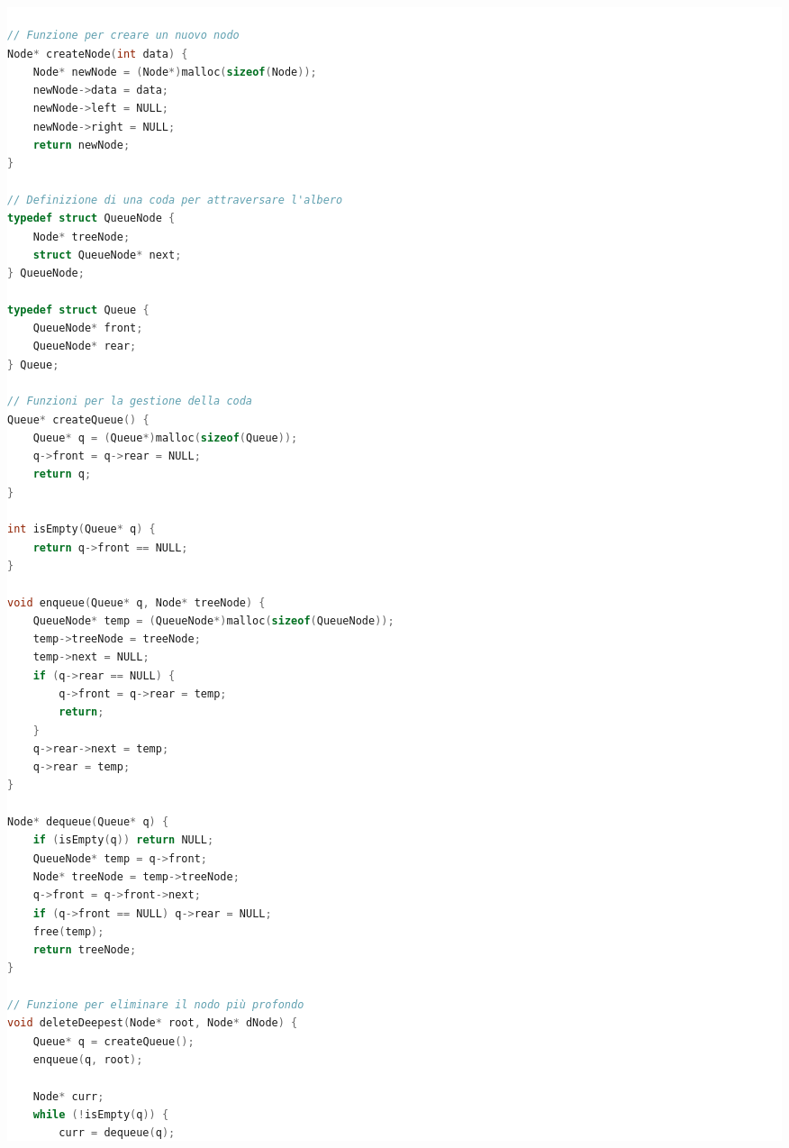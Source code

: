 ```c title:"Eliminazione di un Nodo"

// Funzione per creare un nuovo nodo
Node* createNode(int data) {
    Node* newNode = (Node*)malloc(sizeof(Node));
    newNode->data = data;
    newNode->left = NULL;
    newNode->right = NULL;
    return newNode;
}

// Definizione di una coda per attraversare l'albero
typedef struct QueueNode {
    Node* treeNode;
    struct QueueNode* next;
} QueueNode;

typedef struct Queue {
    QueueNode* front;
    QueueNode* rear;
} Queue;

// Funzioni per la gestione della coda
Queue* createQueue() {
    Queue* q = (Queue*)malloc(sizeof(Queue));
    q->front = q->rear = NULL;
    return q;
}

int isEmpty(Queue* q) {
    return q->front == NULL;
}

void enqueue(Queue* q, Node* treeNode) {
    QueueNode* temp = (QueueNode*)malloc(sizeof(QueueNode));
    temp->treeNode = treeNode;
    temp->next = NULL;
    if (q->rear == NULL) {
        q->front = q->rear = temp;
        return;
    }
    q->rear->next = temp;
    q->rear = temp;
}

Node* dequeue(Queue* q) {
    if (isEmpty(q)) return NULL;
    QueueNode* temp = q->front;
    Node* treeNode = temp->treeNode;
    q->front = q->front->next;
    if (q->front == NULL) q->rear = NULL;
    free(temp);
    return treeNode;
}

// Funzione per eliminare il nodo più profondo
void deleteDeepest(Node* root, Node* dNode) {
    Queue* q = createQueue();
    enqueue(q, root);

    Node* curr;
    while (!isEmpty(q)) {
        curr = dequeue(q);

```
